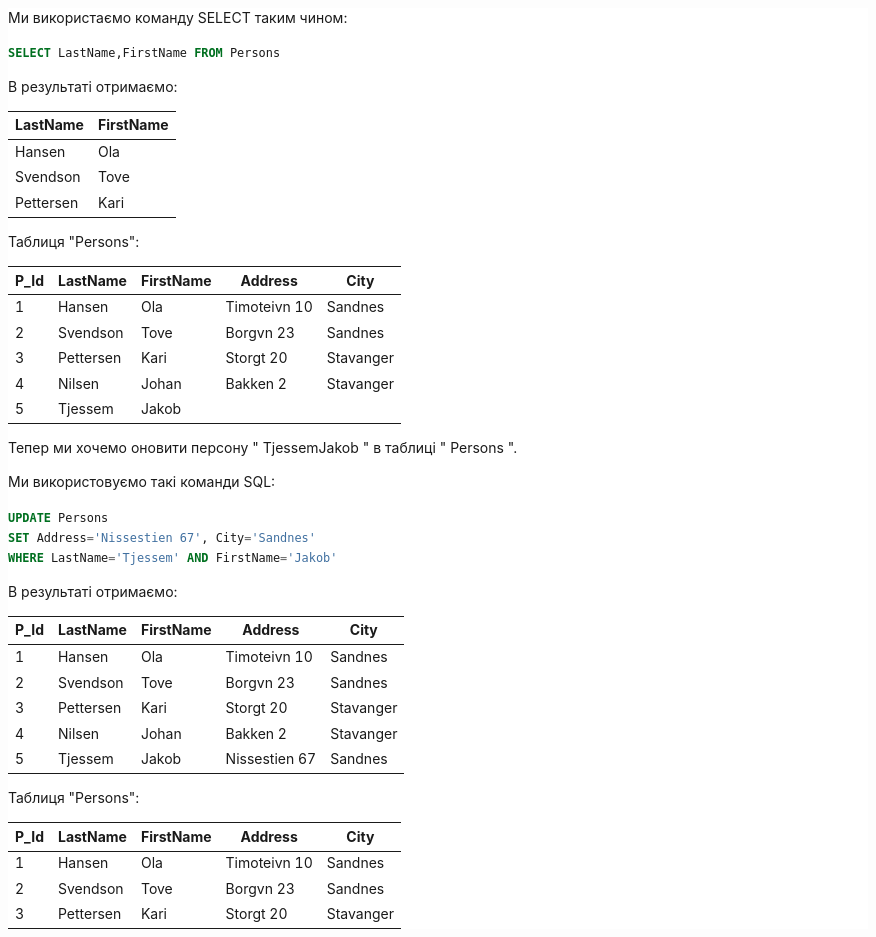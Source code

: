 Ми використаємо команду SELECT таким чином:
```sql
SELECT LastName,FirstName FROM Persons
```
В результаті отримаємо:

| LastName  | FirstName |
|-----------|-----------|
| Hansen    | Ola       |
| Svendson  | Tove      |
| Pettersen | Kari      |

Таблиця "Persons":

| P_Id | LastName  | FirstName | Address      | City      |
|------|-----------|-----------|--------------|-----------|
| 1    | Hansen    | Ola       | Timoteivn 10 | Sandnes   |
| 2    | Svendson  | Tove      | Borgvn 23    | Sandnes   |
| 3    | Pettersen | Kari      | Storgt 20    | Stavanger |
| 4    | Nilsen    | Johan     | Bakken 2     | Stavanger |
| 5    | Tjessem   | Jakob     |              |           |

Тепер ми хочемо оновити персону " TjessemJakob " в таблиці " Persons ".

Ми використовуємо такі команди SQL:
```sql
UPDATE Persons  
SET Address='Nissestien 67', City='Sandnes'  
WHERE LastName='Tjessem' AND FirstName='Jakob'
```
В результаті отримаємо:

| P_Id | LastName  | FirstName | Address       | City      |
|------|-----------|-----------|---------------|-----------|
| 1    | Hansen    | Ola       | Timoteivn 10  | Sandnes   |
| 2    | Svendson  | Tove      | Borgvn 23     | Sandnes   |
| 3    | Pettersen | Kari      | Storgt 20     | Stavanger |
| 4    | Nilsen    | Johan     | Bakken 2      | Stavanger |
| 5    | Tjessem   | Jakob     | Nissestien 67 | Sandnes   |

Таблиця "Persons":

| P_Id | LastName  | FirstName | Address      | City      |
|------|-----------|-----------|--------------|-----------|
| 1    | Hansen    | Ola       | Timoteivn 10 | Sandnes   |
| 2    | Svendson  | Tove      | Borgvn 23    | Sandnes   |
| 3    | Pettersen | Kari      | Storgt 20    | Stavanger |
